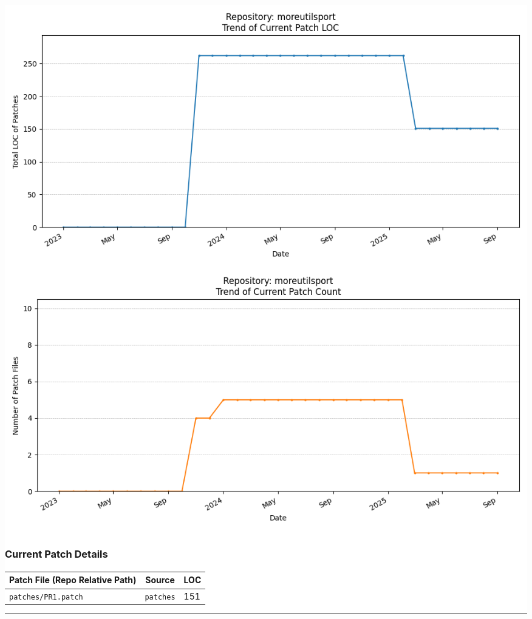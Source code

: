 ![LOC Trend for moreutilsport](images/upstream/moreutilsport_current_loc_trend.png)
![Count Trend for moreutilsport](images/upstream/moreutilsport_current_count_trend.png)

### Current Patch Details

| Patch File (Repo Relative Path) | Source | LOC |
|---|---|:---|
| `patches/PR1.patch` | `patches` | 151 |

---